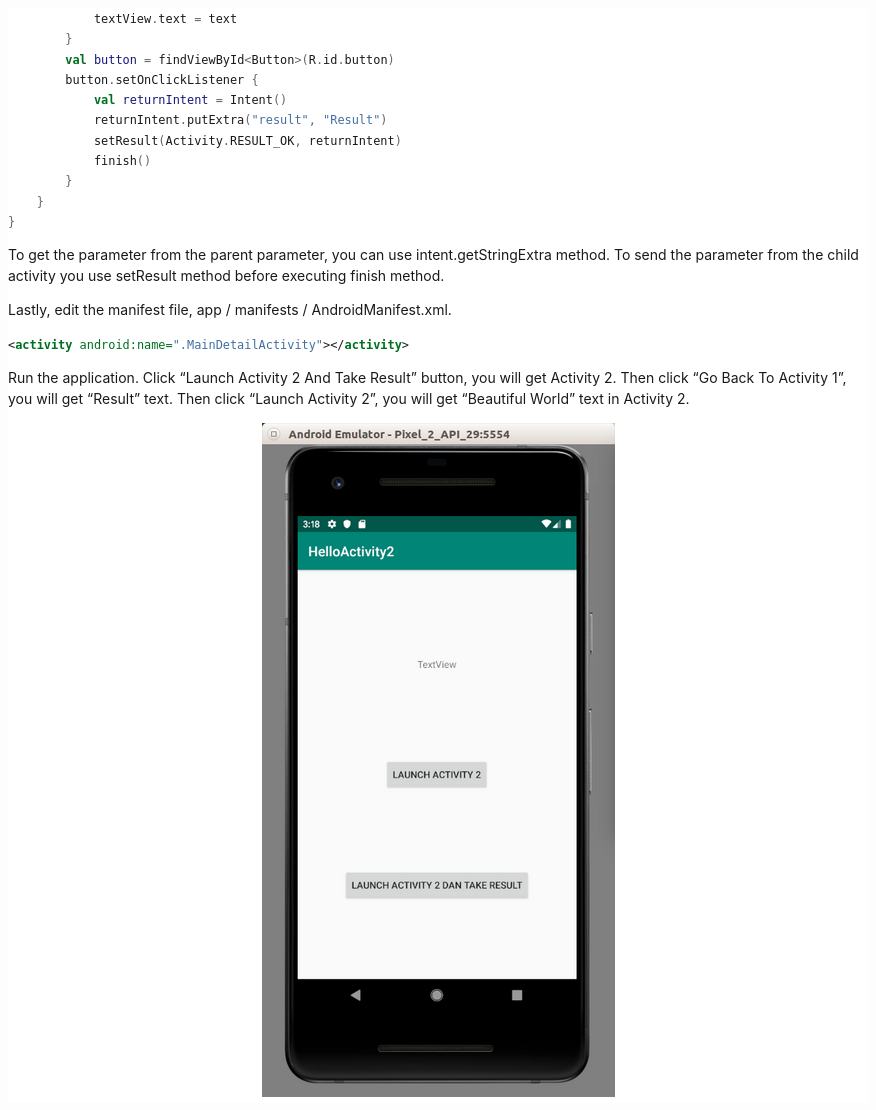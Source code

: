 ```kotlin
            textView.text = text
        }
        val button = findViewById<Button>(R.id.button)
        button.setOnClickListener {
            val returnIntent = Intent()
            returnIntent.putExtra("result", "Result")
            setResult(Activity.RESULT_OK, returnIntent)
            finish()
        }
    }
}
```
  
To get the parameter from the parent parameter, you can use intent.getStringExtra method. To send the parameter from the child activity you use setResult method before executing finish method.  
  
Lastly, edit the manifest file, app / manifests / AndroidManifest.xml.  
  
```xml
<activity android:name=".MainDetailActivity"></activity>
```
  
Run the application. Click “Launch Activity 2 And Take Result” button, you will get Activity 2. Then click “Go Back To Activity 1”, you will get “Result” text. Then click “Launch Activity 2”, you will get “Beautiful World” text in Activity 2.
  
<p align="center">
<img src="../Assets/Activity-HelloActivity2-1.png">